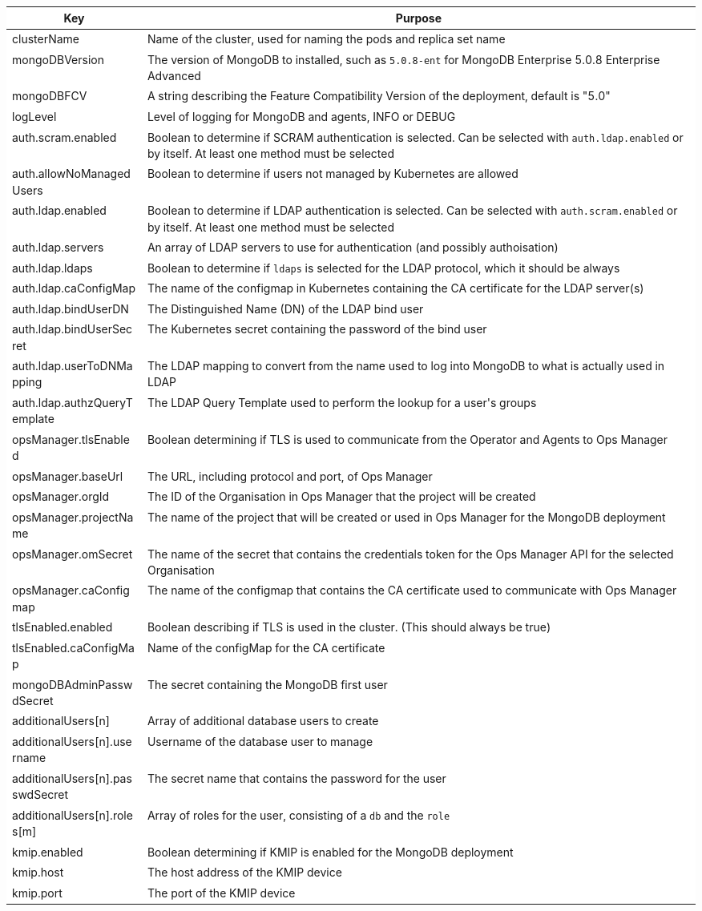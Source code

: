 |Key|Purpose|
|--------------------------|------------------------------------|
|clusterName|Name of the cluster, used for naming the pods and replica set name|
|mongoDBVersion|The version of MongoDB to installed, such as `5.0.8-ent` for MongoDB Enterprise 5.0.8 Enterprise Advanced|
|mongoDBFCV|A string describing the Feature Compatibility Version of the deployment, default is "5.0"|
|logLevel|Level of logging for MongoDB and agents, INFO or DEBUG|
|auth.scram.enabled|Boolean to determine if SCRAM authentication is selected. Can be selected with `auth.ldap.enabled` or by itself. At least one method must be selected|
|auth.allowNoManagedUsers|Boolean to determine if users not managed by Kubernetes are allowed|
|auth.ldap.enabled|Boolean to determine if LDAP authentication is selected. Can be selected with `auth.scram.enabled` or by itself. At least one method must be selected|
|auth.ldap.servers|An array of LDAP servers to use for authentication (and possibly authoisation)|
|auth.ldap.ldaps|Boolean to determine if `ldaps` is selected for the LDAP protocol, which it should be always|
|auth.ldap.caConfigMap|The name of the configmap in Kubernetes containing the CA certificate for the LDAP server(s)|
|auth.ldap.bindUserDN|The Distinguished Name (DN) of the LDAP bind user|
|auth.ldap.bindUserSecret|The Kubernetes secret containing the password of the bind user|
|auth.ldap.userToDNMapping|The LDAP mapping to convert from the name used to log into MongoDB to what is actually used in LDAP|
|auth.ldap.authzQueryTemplate|The LDAP Query Template used to perform the lookup for a user's groups|
|opsManager.tlsEnabled|Boolean determining if TLS is used to communicate from the Operator and Agents to Ops Manager|
|opsManager.baseUrl|The URL, including protocol and port, of Ops Manager|
|opsManager.orgId|The ID of the Organisation in Ops Manager that the project will be created|
|opsManager.projectName|The name of the project that will be created or used in Ops Manager for the MongoDB deployment|
|opsManager.omSecret|The name of the secret that contains the credentials token for the Ops Manager API for the selected Organisation|
|opsManager.caConfigmap|The name of the configmap that contains the CA certificate used to communicate with Ops Manager|
|tlsEnabled.enabled|Boolean describing if TLS is used in the cluster. (This should always be true)|
|tlsEnabled.caConfigMap|Name of the configMap for the CA certificate|
|mongoDBAdminPasswdSecret|The secret containing the MongoDB first user|
|additionalUsers[n]|Array of additional database users to create|
|additionalUsers[n].username| Username of the database user to manage|
|additionalUsers[n].passwdSecret|The secret name that contains the password for the user|
|additionalUsers[n].roles[m]|Array of roles for the user, consisting of a `db` and the `role`|
|kmip.enabled|Boolean determining if KMIP is enabled for the MongoDB deployment|
|kmip.host|The host address of the KMIP device|
|kmip.port|The port of the KMIP device|
